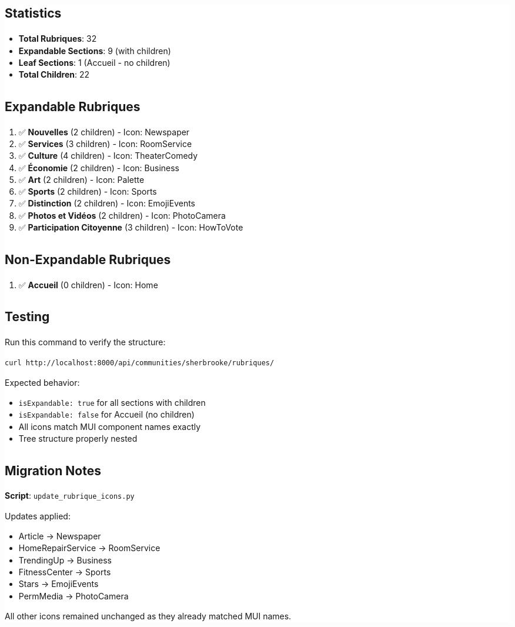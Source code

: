 ## Statistics

- **Total Rubriques**: 32
- **Expandable Sections**: 9 (with children)
- **Leaf Sections**: 1 (Accueil - no children)
- **Total Children**: 22

## Expandable Rubriques

1. ✅ **Nouvelles** (2 children) - Icon: Newspaper
2. ✅ **Services** (3 children) - Icon: RoomService
3. ✅ **Culture** (4 children) - Icon: TheaterComedy
4. ✅ **Économie** (2 children) - Icon: Business
5. ✅ **Art** (2 children) - Icon: Palette
6. ✅ **Sports** (2 children) - Icon: Sports
7. ✅ **Distinction** (2 children) - Icon: EmojiEvents
8. ✅ **Photos et Vidéos** (2 children) - Icon: PhotoCamera
9. ✅ **Participation Citoyenne** (3 children) - Icon: HowToVote

## Non-Expandable Rubriques

1. ✅ **Accueil** (0 children) - Icon: Home

## Testing

Run this command to verify the structure:
```bash
curl http://localhost:8000/api/communities/sherbrooke/rubriques/
```

Expected behavior:
- `isExpandable: true` for all sections with children
- `isExpandable: false` for Accueil (no children)
- All icons match MUI component names exactly
- Tree structure properly nested

## Migration Notes

**Script**: `update_rubrique_icons.py`

Updates applied:
- Article → Newspaper
- HomeRepairService → RoomService
- TrendingUp → Business
- FitnessCenter → Sports
- Stars → EmojiEvents
- PermMedia → PhotoCamera

All other icons remained unchanged as they already matched MUI names.
